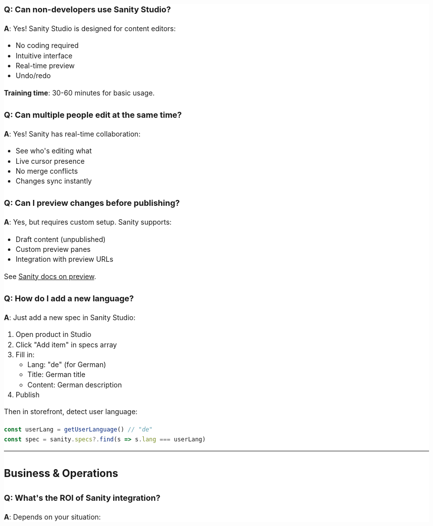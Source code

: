 ### Q: Can non-developers use Sanity Studio?

**A**: Yes! Sanity Studio is designed for content editors:
- No coding required
- Intuitive interface
- Real-time preview
- Undo/redo

**Training time**: 30-60 minutes for basic usage.

### Q: Can multiple people edit at the same time?

**A**: Yes! Sanity has real-time collaboration:
- See who's editing what
- Live cursor presence
- No merge conflicts
- Changes sync instantly

### Q: Can I preview changes before publishing?

**A**: Yes, but requires custom setup. Sanity supports:
- Draft content (unpublished)
- Custom preview panes
- Integration with preview URLs

See [Sanity docs on preview](https://www.sanity.io/docs/previews).

### Q: How do I add a new language?

**A**: Just add a new spec in Sanity Studio:

1. Open product in Studio
2. Click "Add item" in specs array
3. Fill in:
   - Lang: "de" (for German)
   - Title: German title
   - Content: German description
4. Publish

Then in storefront, detect user language:

```typescript
const userLang = getUserLanguage() // "de"
const spec = sanity.specs?.find(s => s.lang === userLang)
```

---

## Business & Operations

### Q: What's the ROI of Sanity integration?

**A**: Depends on your situation:
